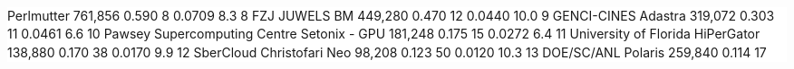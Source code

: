 <td>Perlmutter</td>
<td>761,856</td>
<td>0.590</td>
<td>8</td>
<td>0.0709</td>
<td>8.3</td>
</tr>
<tr>
<td>8</td>
<td>FZJ</td>
<td>JUWELS BM</td>
<td>449,280</td>
<td>0.470</td>
<td>12</td>
<td>0.0440</td>
<td>10.0</td>
</tr>
<tr>
<td>9</td>
<td>GENCI-CINES</td>
<td>Adastra</td>
<td>319,072</td>
<td>0.303</td>
<td>11</td>
<td>0.0461</td>
<td>6.6</td>
</tr>
<tr>
<td>10</td>
<td>Pawsey Supercomputing Centre</td>
<td>Setonix - GPU</td>
<td>181,248</td>
<td>0.175</td>
<td>15</td>
<td>0.0272</td>
<td>6.4</td>
</tr>
<tr>
<td>11</td>
<td>University of Florida</td>
<td>HiPerGator</td>
<td>138,880</td>
<td>0.170</td>
<td>38</td>
<td>0.0170</td>
<td>9.9</td>
</tr>
<tr>
<td>12</td>
<td>SberCloud</td>
<td>Christofari Neo</td>
<td>98,208</td>
<td>0.123</td>
<td>50</td>
<td>0.0120</td>
<td>10.3</td>
</tr>
<tr>
<td>13</td>
<td>DOE/SC/ANL</td>
<td>Polaris</td>
<td>259,840</td>
<td>0.114</td>
<td>17</td>